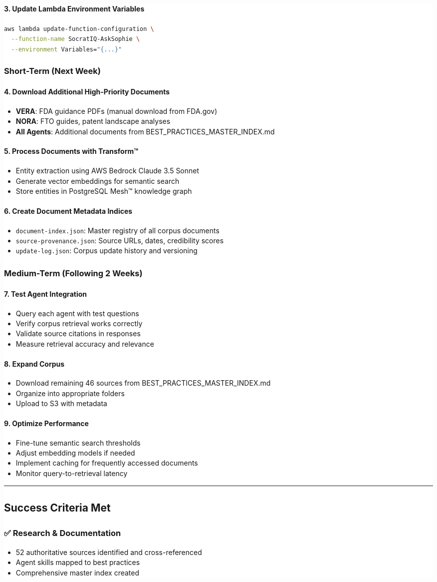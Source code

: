 #### 3. Update Lambda Environment Variables
```bash
aws lambda update-function-configuration \
  --function-name SocratIQ-AskSophie \
  --environment Variables="{...}"
```

### Short-Term (Next Week)

#### 4. Download Additional High-Priority Documents
- **VERA**: FDA guidance PDFs (manual download from FDA.gov)
- **NORA**: FTO guides, patent landscape analyses
- **All Agents**: Additional documents from BEST_PRACTICES_MASTER_INDEX.md

#### 5. Process Documents with Transform™
- Entity extraction using AWS Bedrock Claude 3.5 Sonnet
- Generate vector embeddings for semantic search
- Store entities in PostgreSQL Mesh™ knowledge graph

#### 6. Create Document Metadata Indices
- `document-index.json`: Master registry of all corpus documents
- `source-provenance.json`: Source URLs, dates, credibility scores
- `update-log.json`: Corpus update history and versioning

### Medium-Term (Following 2 Weeks)

#### 7. Test Agent Integration
- Query each agent with test questions
- Verify corpus retrieval works correctly
- Validate source citations in responses
- Measure retrieval accuracy and relevance

#### 8. Expand Corpus
- Download remaining 46 sources from BEST_PRACTICES_MASTER_INDEX.md
- Organize into appropriate folders
- Upload to S3 with metadata

#### 9. Optimize Performance
- Fine-tune semantic search thresholds
- Adjust embedding models if needed
- Implement caching for frequently accessed documents
- Monitor query-to-retrieval latency

---

## Success Criteria Met

### ✅ Research & Documentation
- 52 authoritative sources identified and cross-referenced
- Agent skills mapped to best practices
- Comprehensive master index created
